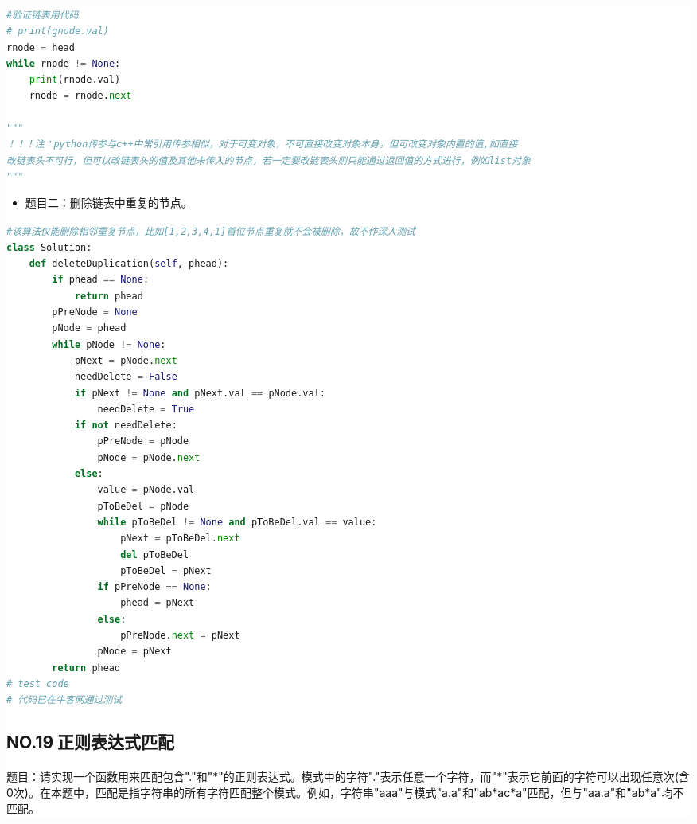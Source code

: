 ```python
#验证链表用代码
# print(gnode.val)
rnode = head
while rnode != None:
    print(rnode.val)
    rnode = rnode.next

"""
！！！注：python传参与c++中常引用传参相似，对于可变对象，不可直接改变对象本身，但可改变对象内置的值,如直接
改链表头不可行，但可以改链表头的值及其他未传入的节点，若一定要改链表头则只能通过返回值的方式进行，例如list对象
"""
```

+ 题目二：删除链表中重复的节点。

```python
#该算法仅能删除相邻重复节点，比如[1,2,3,4,1]首位节点重复就不会被删除，故不作深入测试
class Solution:
    def deleteDuplication(self, phead):
        if phead == None:
            return phead
        pPreNode = None
        pNode = phead
        while pNode != None:
            pNext = pNode.next
            needDelete = False
            if pNext != None and pNext.val == pNode.val:
                needDelete = True
            if not needDelete:
                pPreNode = pNode
                pNode = pNode.next
            else:
                value = pNode.val
                pToBeDel = pNode
                while pToBeDel != None and pToBeDel.val == value:
                    pNext = pToBeDel.next
                    del pToBeDel
                    pToBeDel = pNext
                if pPreNode == None:
                    phead = pNext
                else:
                    pPreNode.next = pNext
                pNode = pNext
        return phead
# test code
# 代码已在牛客网通过测试
```

## NO.19 正则表达式匹配

题目：请实现一个函数用来匹配包含"."和"\*"的正则表达式。模式中的字符"."表示任意一个字符，而"\*"表示它前面的字符可以出现任意次(含0次)。在本题中，匹配是指字符串的所有字符匹配整个模式。例如，字符串"aaa"与模式"a.a"和"ab\*ac\*a"匹配，但与"aa.a"和"ab\*a"均不匹配。
